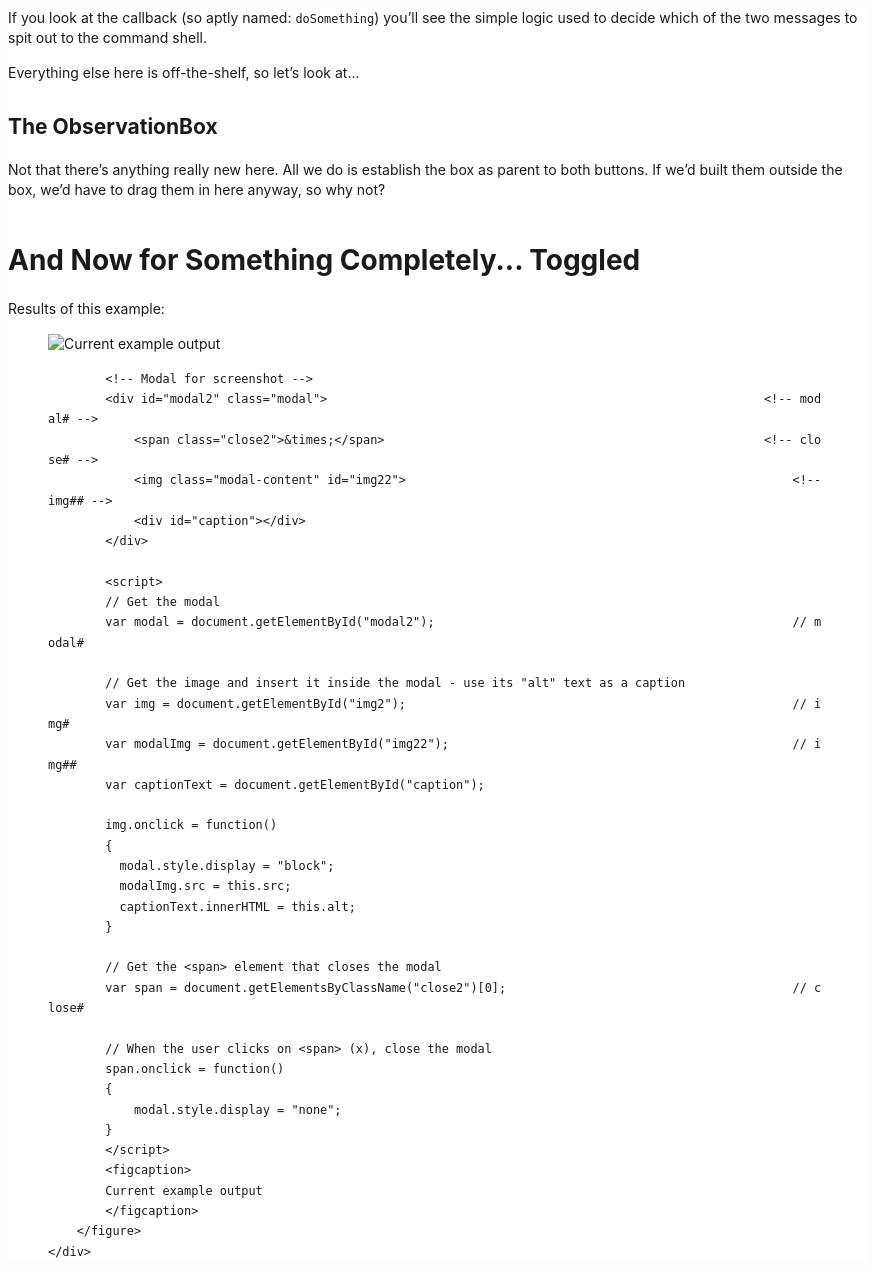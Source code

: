 If you look at the callback (so aptly named: `doSomething`) you’ll see the simple logic used to decide which of the two messages to spit out to the command shell.

Everything else here is off-the-shelf, so let’s look at...

## The ObservationBox

Not that there’s anything really new here. All we do is establish the box as parent to both buttons. If we’d built them outside the box, we’d have to drag them in here anyway, so why not?

# And Now for Something Completely... Toggled

<div class="screenshot-frame">
	<div class="frame-header">
		Results of this example:
	</div>
	<div class="frame-screenshot">
		<figure>
			<img id="img2" src="/pages/images/screenshots/003_box/box_04.png" alt="Current example output">		<!-- img# -->
			
			<!-- Modal for screenshot -->
			<div id="modal2" class="modal">																<!-- modal# -->
				<span class="close2">&times;</span>														<!-- close# -->
				<img class="modal-content" id="img22">														<!-- img## -->
				<div id="caption"></div>
			</div>
			
			<script>
			// Get the modal
			var modal = document.getElementById("modal2");													// modal#
			
			// Get the image and insert it inside the modal - use its "alt" text as a caption
			var img = document.getElementById("img2");														// img#
			var modalImg = document.getElementById("img22");												// img##
			var captionText = document.getElementById("caption");

			img.onclick = function()
			{
			  modal.style.display = "block";
			  modalImg.src = this.src;
			  captionText.innerHTML = this.alt;
			}
			
			// Get the <span> element that closes the modal
			var span = document.getElementsByClassName("close2")[0];										// close#
			
			// When the user clicks on <span> (x), close the modal
			span.onclick = function()
			{ 
				modal.style.display = "none";
			}
			</script>
			<figcaption>
			Current example output
			</figcaption>
		</figure>
	</div>

